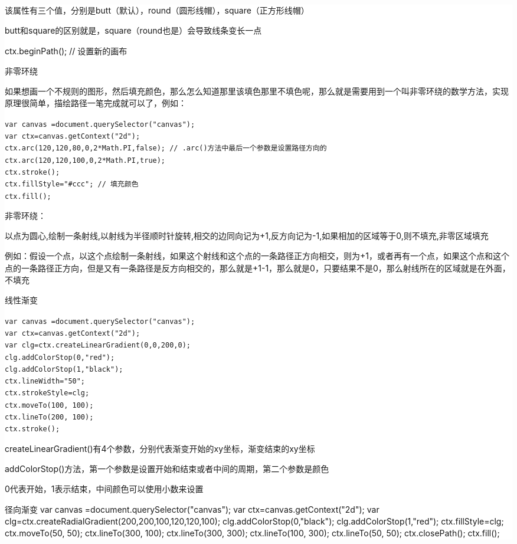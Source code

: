 
该属性有三个值，分别是butt（默认），round（圆形线帽），square（正方形线帽）

butt和square的区别就是，square（round也是）会导致线条变长一点

ctx.beginPath(); // 设置新的画布

非零环绕

如果想画一个不规则的图形，然后填充颜色，那么怎么知道那里该填色那里不填色呢，那么就是需要用到一个叫非零环绕的数学方法，实现原理很简单，描绘路径一笔完成就可以了，例如：

    var canvas =document.querySelector("canvas");
    var ctx=canvas.getContext("2d");
    ctx.arc(120,120,80,0,2*Math.PI,false); // .arc()方法中最后一个参数是设置路径方向的
    ctx.arc(120,120,100,0,2*Math.PI,true);
    ctx.stroke();
    ctx.fillStyle="#ccc"; // 填充颜色
    ctx.fill();

非零环绕：


以点为圆心,绘制一条射线,以射线为半径顺时针旋转,相交的边同向记为+1,反方向记为-1,如果相加的区域等于0,则不填充,非零区域填充

例如：假设一个点，以这个点绘制一条射线，如果这个射线和这个点的一条路径正方向相交，则为+1，或者再有一个点，如果这个点和这个点的一条路径正方向，但是又有一条路径是反方向相交的，那么就是+1-1，那么就是0，只要结果不是0，那么射线所在的区域就是在外面，不填充


线性渐变

    var canvas =document.querySelector("canvas");
    var ctx=canvas.getContext("2d");
    var clg=ctx.createLinearGradient(0,0,200,0);
    clg.addColorStop(0,"red");
    clg.addColorStop(1,"black");
    ctx.lineWidth="50";
    ctx.strokeStyle=clg;
    ctx.moveTo(100, 100); 
    ctx.lineTo(200, 100); 
    ctx.stroke(); 

createLinearGradient()有4个参数，分别代表渐变开始的xy坐标，渐变结束的xy坐标


addColorStop()方法，第一个参数是设置开始和结束或者中间的周期，第二个参数是颜色

0代表开始，1表示结束，中间颜色可以使用小数来设置

径向渐变
    var canvas =document.querySelector("canvas");
    var ctx=canvas.getContext("2d");
    var clg=ctx.createRadialGradient(200,200,100,120,120,100);
    clg.addColorStop(0,"black");
    clg.addColorStop(1,"red");
    ctx.fillStyle=clg;
    ctx.moveTo(50, 50); 
    ctx.lineTo(300, 100); 
    ctx.lineTo(300, 300); 
    ctx.lineTo(100, 300); 
    ctx.lineTo(50, 50); 
    ctx.closePath();
    ctx.fill();
